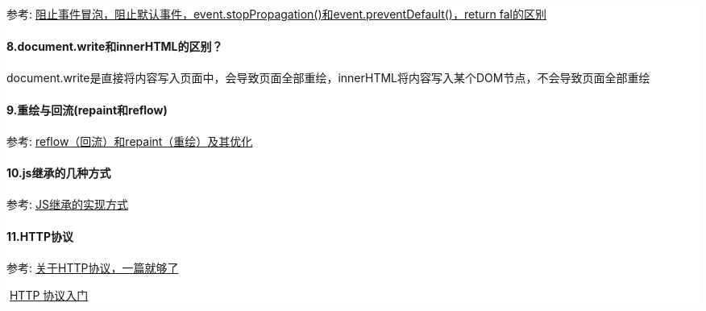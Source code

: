 

参考:	[阻止事件冒泡，阻止默认事件，event.stopPropagation()和event.preventDefault()，return fal的区别](http://blog.csdn.net/wxl1555/article/details/53128966) 



#### 8.document.write和innerHTML的区别？

document.write是直接将内容写入页面中，会导致页面全部重绘，innerHTML将内容写入某个DOM节点，不会导致页面全部重绘



#### 9.重绘与回流(repaint和reflow)

参考:	[reflow（回流）和repaint（重绘）及其优化](http://blog.csdn.net/claireke/article/details/51375622) 



#### 10.js继承的几种方式

参考:	[JS继承的实现方式](http://www.cnblogs.com/humin/p/4556820.html)



#### 11.HTTP协议

参考:	[关于HTTP协议，一篇就够了](http://www.cnblogs.com/ranyonsue/p/5984001.html) 

​		[HTTP 协议入门](http://www.ruanyifeng.com/blog/2016/08/http.html) 